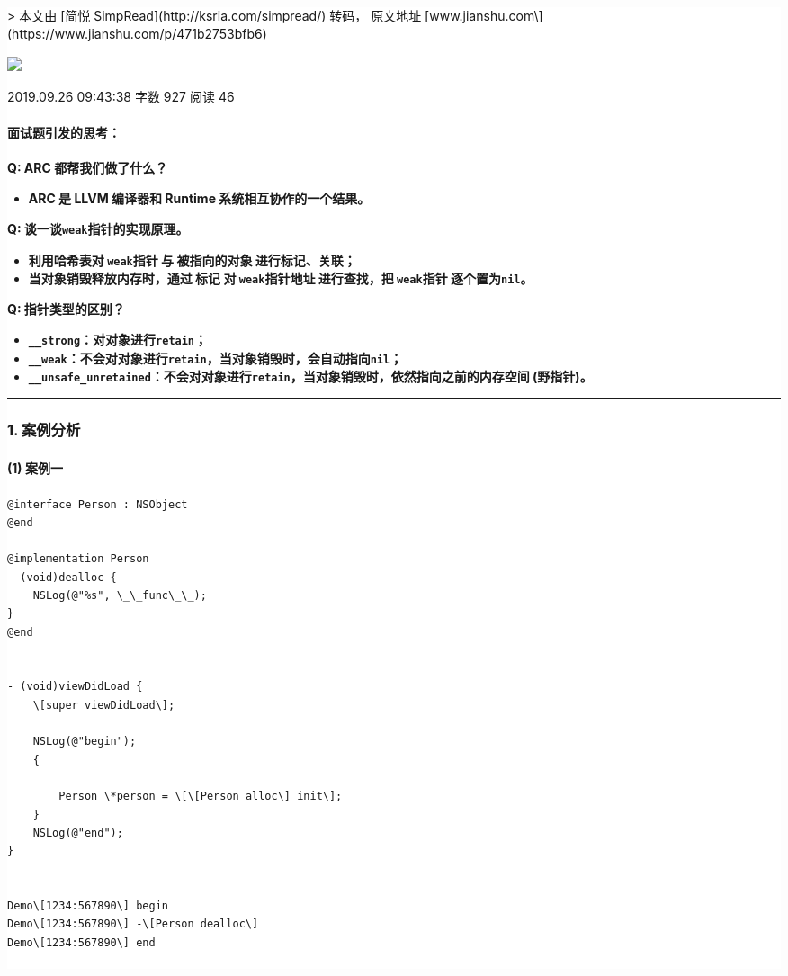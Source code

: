 \> 本文由 \[简悦 SimpRead\](http://ksria.com/simpread/) 转码， 原文地址 \[www.jianshu.com\](https://www.jianshu.com/p/471b2753bfb6)

[![](https://upload.jianshu.io/users/upload_avatars/1319505/9754fac0eb59?imageMogr2/auto-orient/strip|imageView2/1/w/96/h/96/format/webp)](https://www.jianshu.com/u/40dce98b3416)

2019.09.26 09:43:38 字数 927 阅读 46

#### 面试题引发的思考：

**Q: ARC 都帮我们做了什么？**

*   **ARC 是 LLVM 编译器和 Runtime 系统相互协作的一个结果。**

**Q: 谈一谈`weak`指针的实现原理。**

*   **利用哈希表对 `weak`指针 与 被指向的对象 进行标记、关联；**
*   **当对象销毁释放内存时，通过 标记 对 `weak`指针地址 进行查找，把 `weak`指针 逐个置为`nil`。**

**Q: 指针类型的区别？**

*   **`__strong`：对对象进行`retain`；**
*   **`__weak`：不会对对象进行`retain`，当对象销毁时，会自动指向`nil`；**
*   **`__unsafe_unretained`：不会对对象进行`retain`，当对象销毁时，依然指向之前的内存空间 (野指针)。**

* * *

### 1\. 案例分析

#### (1) 案例一

```
@interface Person : NSObject
@end

@implementation Person
- (void)dealloc {
    NSLog(@"%s", \_\_func\_\_);
}
@end


- (void)viewDidLoad {
    \[super viewDidLoad\];

    NSLog(@"begin");
    {
        
        Person \*person = \[\[Person alloc\] init\];
    }
    NSLog(@"end");
}


Demo\[1234:567890\] begin
Demo\[1234:567890\] -\[Person dealloc\]
Demo\[1234:567890\] end


```

